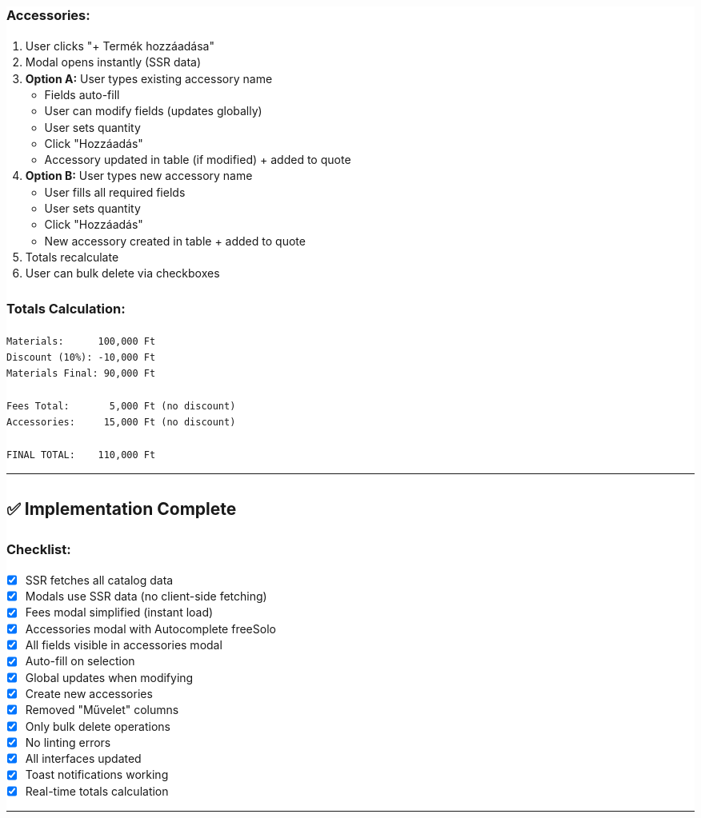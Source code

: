 ### **Accessories:**
1. User clicks "+ Termék hozzáadása"
2. Modal opens instantly (SSR data)
3. **Option A:** User types existing accessory name
   - Fields auto-fill
   - User can modify fields (updates globally)
   - User sets quantity
   - Click "Hozzáadás"
   - Accessory updated in table (if modified) + added to quote
4. **Option B:** User types new accessory name
   - User fills all required fields
   - User sets quantity
   - Click "Hozzáadás"
   - New accessory created in table + added to quote
5. Totals recalculate
6. User can bulk delete via checkboxes

### **Totals Calculation:**
```
Materials:      100,000 Ft
Discount (10%): -10,000 Ft
Materials Final: 90,000 Ft

Fees Total:       5,000 Ft (no discount)
Accessories:     15,000 Ft (no discount)

FINAL TOTAL:    110,000 Ft
```

---

## ✅ Implementation Complete

### **Checklist:**
- [x] SSR fetches all catalog data
- [x] Modals use SSR data (no client-side fetching)
- [x] Fees modal simplified (instant load)
- [x] Accessories modal with Autocomplete freeSolo
- [x] All fields visible in accessories modal
- [x] Auto-fill on selection
- [x] Global updates when modifying
- [x] Create new accessories
- [x] Removed "Művelet" columns
- [x] Only bulk delete operations
- [x] No linting errors
- [x] All interfaces updated
- [x] Toast notifications working
- [x] Real-time totals calculation

---
